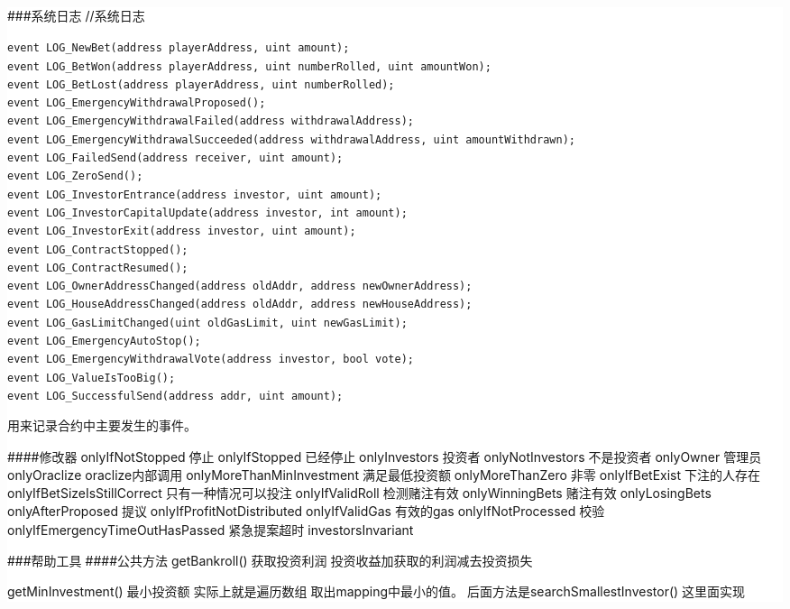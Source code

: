 ###系统日志
  //系统日志

    event LOG_NewBet(address playerAddress, uint amount);
    event LOG_BetWon(address playerAddress, uint numberRolled, uint amountWon);
    event LOG_BetLost(address playerAddress, uint numberRolled);
    event LOG_EmergencyWithdrawalProposed();
    event LOG_EmergencyWithdrawalFailed(address withdrawalAddress);
    event LOG_EmergencyWithdrawalSucceeded(address withdrawalAddress, uint amountWithdrawn);
    event LOG_FailedSend(address receiver, uint amount);
    event LOG_ZeroSend();
    event LOG_InvestorEntrance(address investor, uint amount);
    event LOG_InvestorCapitalUpdate(address investor, int amount);
    event LOG_InvestorExit(address investor, uint amount);
    event LOG_ContractStopped();
    event LOG_ContractResumed();
    event LOG_OwnerAddressChanged(address oldAddr, address newOwnerAddress);
    event LOG_HouseAddressChanged(address oldAddr, address newHouseAddress);
    event LOG_GasLimitChanged(uint oldGasLimit, uint newGasLimit);
    event LOG_EmergencyAutoStop();
    event LOG_EmergencyWithdrawalVote(address investor, bool vote);
    event LOG_ValueIsTooBig();
    event LOG_SuccessfulSend(address addr, uint amount);
 用来记录合约中主要发生的事件。 

####修改器
	 onlyIfNotStopped 停止
	 onlyIfStopped  已经停止
	 onlyInvestors 投资者
	 onlyNotInvestors 不是投资者 
	 onlyOwner 管理员 
	 onlyOraclize oraclize内部调用 
	 onlyMoreThanMinInvestment 满足最低投资额
	 onlyMoreThanZero 非零
	 onlyIfBetExist 下注的人存在
	 onlyIfBetSizeIsStillCorrect 只有一种情况可以投注
     onlyIfValidRoll 检测赌注有效
     onlyWinningBets 赌注有效
     onlyLosingBets
     onlyAfterProposed 提议
     onlyIfProfitNotDistributed
     onlyIfValidGas 有效的gas 
	 onlyIfNotProcessed 校验
     onlyIfEmergencyTimeOutHasPassed 紧急提案超时
     investorsInvariant

###帮助工具
	####公共方法
    getBankroll() 获取投资利润
  投资收益加获取的利润减去投资损失

   getMinInvestment()  最小投资额 实际上就是遍历数组 取出mapping中最小的值。 后面方法是searchSmallestInvestor() 这里面实现
